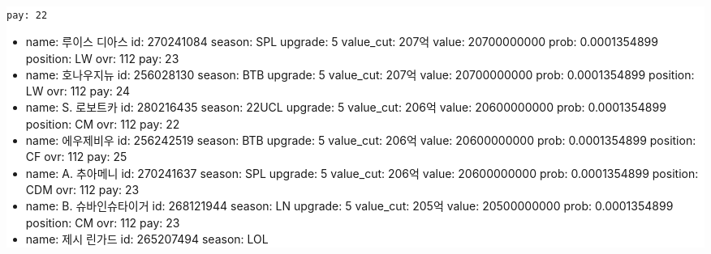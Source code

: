     pay: 22
  - name: 루이스 디아스
    id: 270241084
    season: SPL
    upgrade: 5
    value_cut: 207억
    value: 20700000000
    prob: 0.0001354899
    position: LW
    ovr: 112
    pay: 23
  - name: 호나우지뉴
    id: 256028130
    season: BTB
    upgrade: 5
    value_cut: 207억
    value: 20700000000
    prob: 0.0001354899
    position: LW
    ovr: 112
    pay: 24
  - name: S. 로보트카
    id: 280216435
    season: 22UCL
    upgrade: 5
    value_cut: 206억
    value: 20600000000
    prob: 0.0001354899
    position: CM
    ovr: 112
    pay: 22
  - name: 에우제비우
    id: 256242519
    season: BTB
    upgrade: 5
    value_cut: 206억
    value: 20600000000
    prob: 0.0001354899
    position: CF
    ovr: 112
    pay: 25
  - name: A. 추아메니
    id: 270241637
    season: SPL
    upgrade: 5
    value_cut: 206억
    value: 20600000000
    prob: 0.0001354899
    position: CDM
    ovr: 112
    pay: 23
  - name: B. 슈바인슈타이거
    id: 268121944
    season: LN
    upgrade: 5
    value_cut: 205억
    value: 20500000000
    prob: 0.0001354899
    position: CM
    ovr: 112
    pay: 23
  - name: 제시 린가드
    id: 265207494
    season: LOL